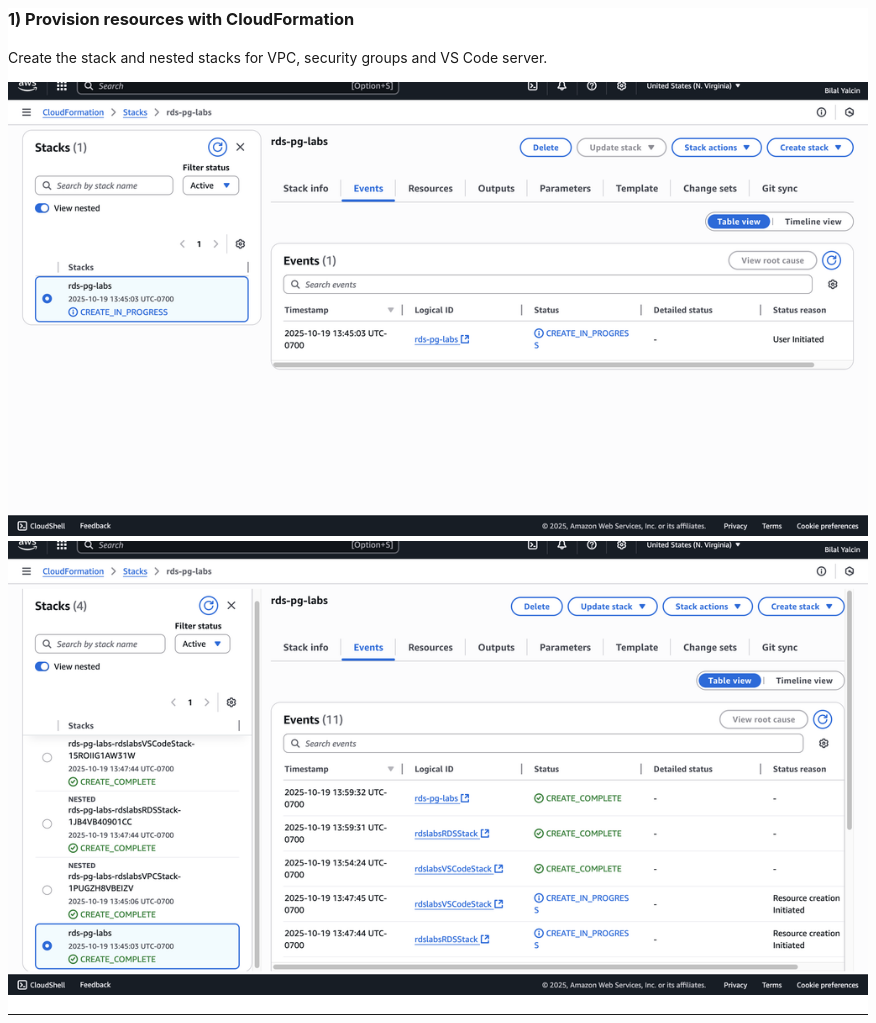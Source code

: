 ### 1) Provision resources with CloudFormation
Create the stack and nested stacks for VPC, security groups and VS Code server.

![Create stack](screenshots/stack-create.png)  
![Stack complete](screenshots/stack-create-completed.png)

---
